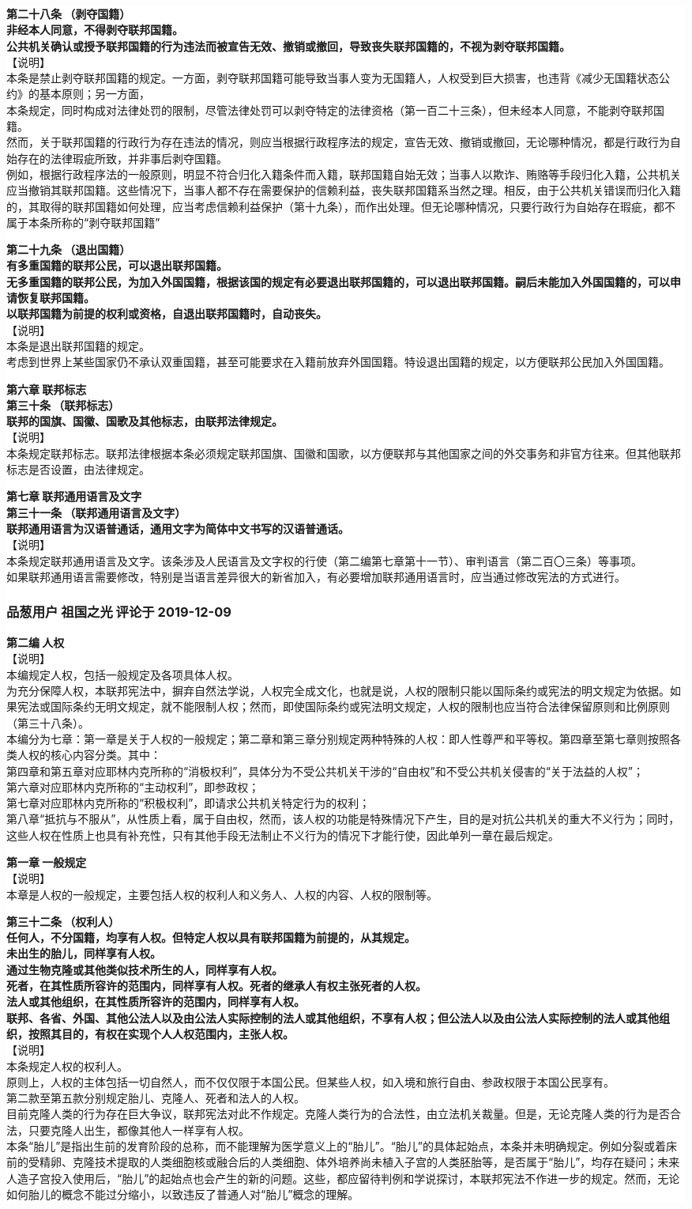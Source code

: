 **第二十八条 （剥夺国籍）**  
**非经本人同意，不得剥夺联邦国籍。**  
**公共机关确认或授予联邦国籍的行为违法而被宣告无效、撤销或撤回，导致丧失联邦国籍的，不视为剥夺联邦国籍。**  
【说明】  
本条是禁止剥夺联邦国籍的规定。一方面，剥夺联邦国籍可能导致当事人变为无国籍人，人权受到巨大损害，也违背《减少无国籍状态公约》的基本原则；另一方面，  
本条规定，同时构成对法律处罚的限制，尽管法律处罚可以剥夺特定的法律资格（第一百二十三条），但未经本人同意，不能剥夺联邦国籍。  
然而，关于联邦国籍的行政行为存在违法的情况，则应当根据行政程序法的规定，宣告无效、撤销或撤回，无论哪种情况，都是行政行为自始存在的法律瑕疵所致，并非事后剥夺国籍。  
例如，根据行政程序法的一般原则，明显不符合归化入籍条件而入籍，联邦国籍自始无效；当事人以欺诈、贿赂等手段归化入籍，公共机关应当撤销其联邦国籍。这些情况下，当事人都不存在需要保护的信赖利益，丧失联邦国籍系当然之理。相反，由于公共机关错误而归化入籍的，其取得的联邦国籍如何处理，应当考虑信赖利益保护（第十九条），而作出处理。但无论哪种情况，只要行政行为自始存在瑕疵，都不属于本条所称的“剥夺联邦国籍”  
  
**第二十九条 （退出国籍）**  
**有多重国籍的联邦公民，可以退出联邦国籍。**  
**无多重国籍的联邦公民，为加入外国国籍，根据该国的规定有必要退出联邦国籍的，可以退出联邦国籍。嗣后未能加入外国国籍的，可以申请恢复联邦国籍。**  
**以联邦国籍为前提的权利或资格，自退出联邦国籍时，自动丧失。**  
【说明】  
本条是退出联邦国籍的规定。  
考虑到世界上某些国家仍不承认双重国籍，甚至可能要求在入籍前放弃外国国籍。特设退出国籍的规定，以方便联邦公民加入外国国籍。  
  
**第六章 联邦标志**  
**第三十条 （联邦标志）**  
**联邦的国旗、国徽、国歌及其他标志，由联邦法律规定。**  
【说明】  
本条规定联邦标志。联邦法律根据本条必须规定联邦国旗、国徽和国歌，以方便联邦与其他国家之间的外交事务和非官方往来。但其他联邦标志是否设置，由法律规定。  
  
**第七章 联邦通用语言及文字**  
**第三十一条 （联邦通用语言及文字）**  
**联邦通用语言为汉语普通话，通用文字为简体中文书写的汉语普通话。**  
【说明】  
本条规定联邦通用语言及文字。该条涉及人民语言及文字权的行使（第二编第七章第十一节）、审判语言（第二百〇三条）等事项。  
如果联邦通用语言需要修改，特别是当语言差异很大的新省加入，有必要增加联邦通用语言时，应当通过修改宪法的方式进行。
        


            
### 品葱用户 **祖国之光** 评论于 2019-12-09
        
**第二编 人权**  
【说明】  
本编规定人权，包括一般规定及各项具体人权。  
为充分保障人权，本联邦宪法中，摒弃自然法学说，人权完全成文化，也就是说，人权的限制只能以国际条约或宪法的明文规定为依据。如果宪法或国际条约无明文规定，就不能限制人权；然而，即使国际条约或宪法明文规定，人权的限制也应当符合法律保留原则和比例原则（第三十八条）。  
本编分为七章：第一章是关于人权的一般规定；第二章和第三章分别规定两种特殊的人权：即人性尊严和平等权。第四章至第七章则按照各类人权的核心内容分类。其中：  
第四章和第五章对应耶林内克所称的“消极权利”，具体分为不受公共机关干涉的“自由权”和不受公共机关侵害的“关于法益的人权”；  
第六章对应耶林内克所称的“主动权利”，即参政权；  
第七章对应耶林内克所称的“积极权利”，即请求公共机关特定行为的权利；  
第八章“抵抗与不服从”，从性质上看，属于自由权，然而，该人权的功能是特殊情况下产生，目的是对抗公共机关的重大不义行为；同时，这些人权在性质上也具有补充性，只有其他手段无法制止不义行为的情况下才能行使，因此单列一章在最后规定。  
  
**第一章 一般规定**  
【说明】  
本章是人权的一般规定，主要包括人权的权利人和义务人、人权的内容、人权的限制等。  
  
**第三十二条 （权利人）**  
**任何人，不分国籍，均享有人权。但特定人权以具有联邦国籍为前提的，从其规定。**  
**未出生的胎儿，同样享有人权。**  
**通过生物克隆或其他类似技术所生的人，同样享有人权。**  
**死者，在其性质所容许的范围内，同样享有人权。死者的继承人有权主张死者的人权。**  
**法人或其他组织，在其性质所容许的范围内，同样享有人权。**  
**联邦、各省、外国、其他公法人以及由公法人实际控制的法人或其他组织，不享有人权；但公法人以及由公法人实际控制的法人或其他组织，按照其目的，有权在实现个人人权范围内，主张人权。**  
【说明】  
本条规定人权的权利人。  
原则上，人权的主体包括一切自然人，而不仅仅限于本国公民。但某些人权，如入境和旅行自由、参政权限于本国公民享有。  
第二款至第五款分别规定胎儿、克隆人、死者和法人的人权。  
目前克隆人类的行为存在巨大争议，联邦宪法对此不作规定。克隆人类行为的合法性，由立法机关裁量。但是，无论克隆人类的行为是否合法，只要克隆人出生，都像其他人一样享有人权。  
本条“胎儿”是指出生前的发育阶段的总称，而不能理解为医学意义上的“胎儿”。“胎儿”的具体起始点，本条并未明确规定。例如分裂或着床前的受精卵、克隆技术提取的人类细胞核或融合后的人类细胞、体外培养尚未植入子宫的人类胚胎等，是否属于“胎儿”，均存在疑问；未来人造子宫投入使用后，“胎儿”的起始点也会产生的新的问题。这些，都应留待判例和学说探讨，本联邦宪法不作进一步的规定。然而，无论如何胎儿的概念不能过分缩小，以致违反了普通人对“胎儿”概念的理解。  